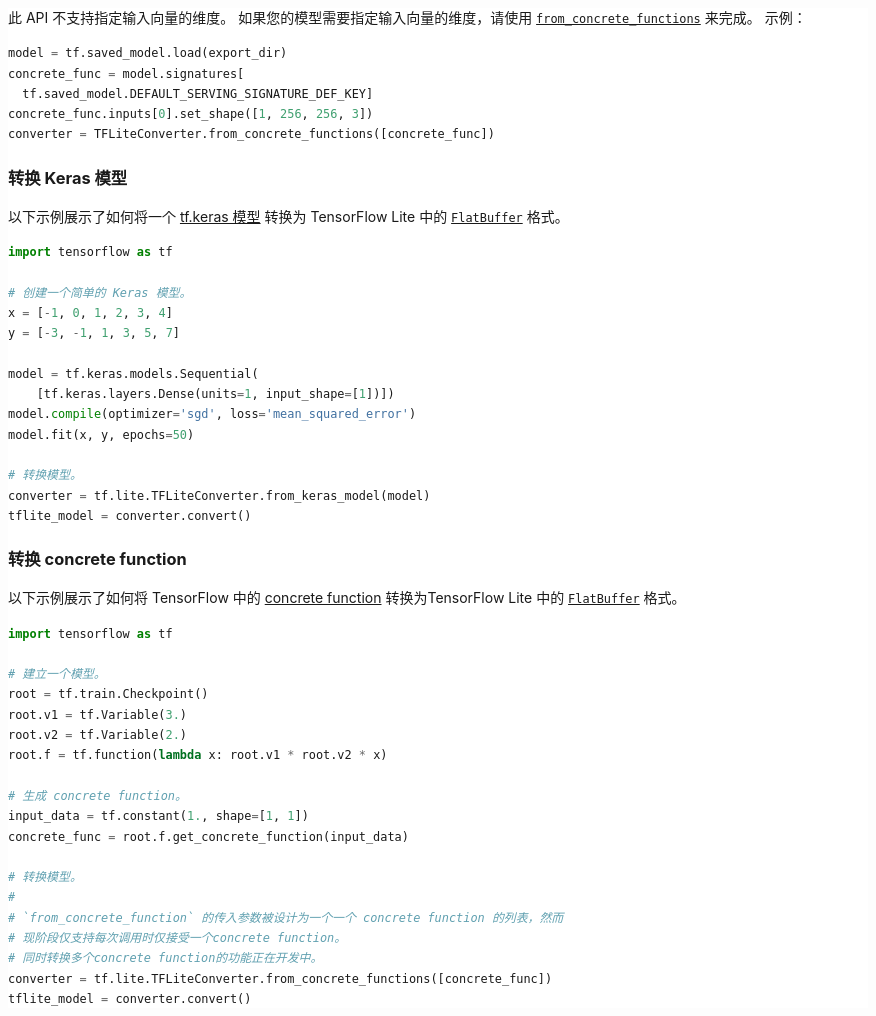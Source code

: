 此 API 不支持指定输入向量的维度。 如果您的模型需要指定输入向量的维度，请使用
[`from_concrete_functions`](#concrete_function) 来完成。 示例：

```python
model = tf.saved_model.load(export_dir)
concrete_func = model.signatures[
  tf.saved_model.DEFAULT_SERVING_SIGNATURE_DEF_KEY]
concrete_func.inputs[0].set_shape([1, 256, 256, 3])
converter = TFLiteConverter.from_concrete_functions([concrete_func])
```

### 转换 Keras 模型 <a name="keras"></a>

以下示例展示了如何将一个
[tf.keras 模型](https://www.tensorflow.org/alpha/guide/keras/overview) 转换为
TensorFlow Lite 中的 [`FlatBuffer`](https://google.github.io/flatbuffers/) 格式。

```python
import tensorflow as tf

# 创建一个简单的 Keras 模型。
x = [-1, 0, 1, 2, 3, 4]
y = [-3, -1, 1, 3, 5, 7]

model = tf.keras.models.Sequential(
    [tf.keras.layers.Dense(units=1, input_shape=[1])])
model.compile(optimizer='sgd', loss='mean_squared_error')
model.fit(x, y, epochs=50)

# 转换模型。
converter = tf.lite.TFLiteConverter.from_keras_model(model)
tflite_model = converter.convert()
```

### 转换 concrete function <a name="concrete_function"></a>

以下示例展示了如何将 TensorFlow 中的
[concrete function](concrete_function.md) 转换为TensorFlow Lite 中的
[`FlatBuffer`](https://google.github.io/flatbuffers/) 格式。

```python
import tensorflow as tf

# 建立一个模型。
root = tf.train.Checkpoint()
root.v1 = tf.Variable(3.)
root.v2 = tf.Variable(2.)
root.f = tf.function(lambda x: root.v1 * root.v2 * x)

# 生成 concrete function。
input_data = tf.constant(1., shape=[1, 1])
concrete_func = root.f.get_concrete_function(input_data)

# 转换模型。
#
# `from_concrete_function` 的传入参数被设计为一个一个 concrete function 的列表，然而
# 现阶段仅支持每次调用时仅接受一个concrete function。
# 同时转换多个concrete function的功能正在开发中。
converter = tf.lite.TFLiteConverter.from_concrete_functions([concrete_func])
tflite_model = converter.convert()
```
